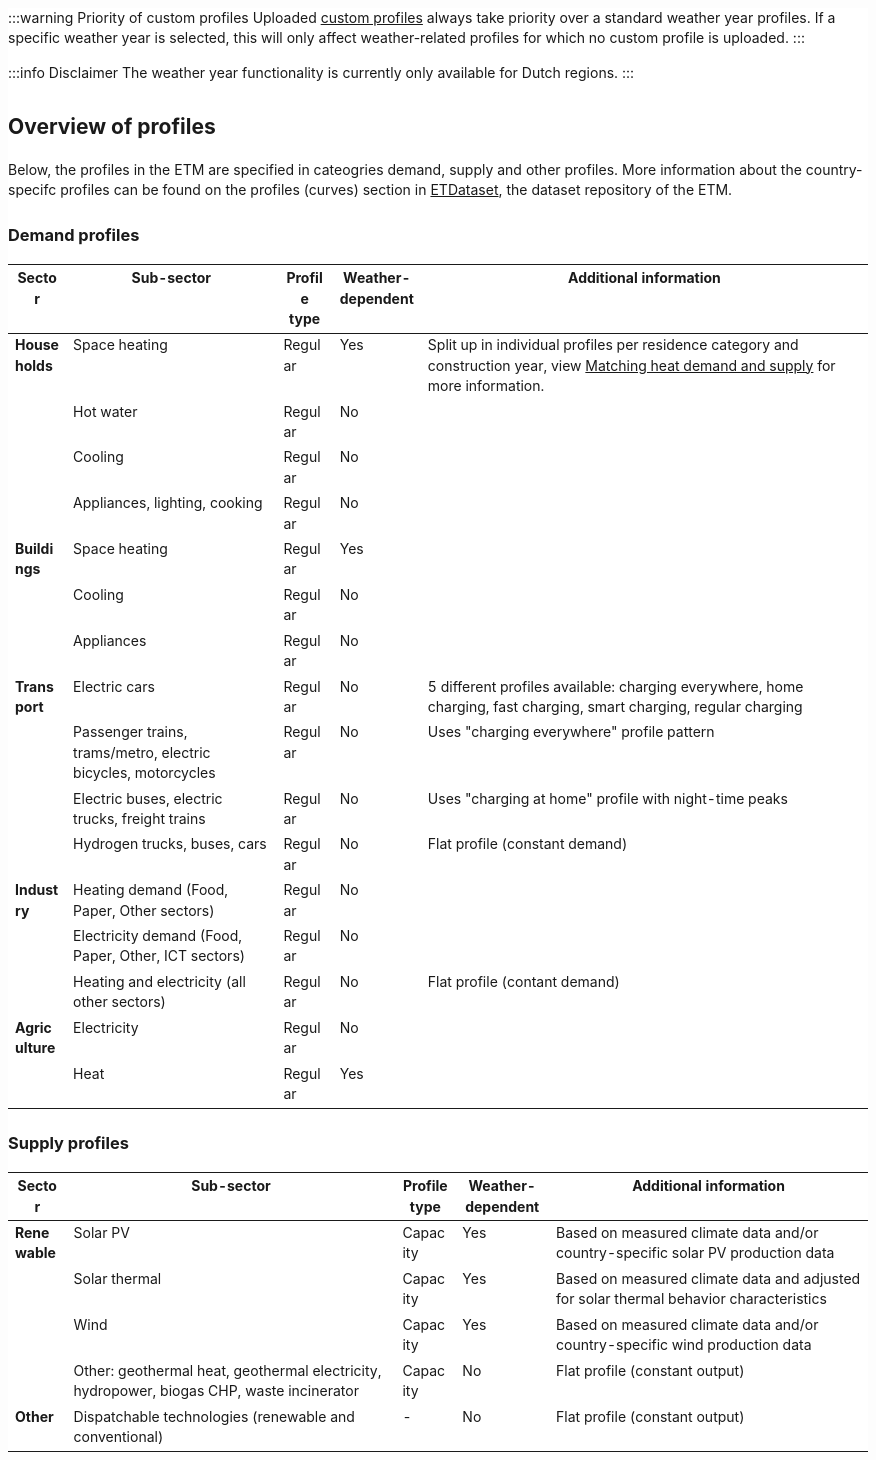 :::warning Priority of custom profiles
Uploaded [custom profiles](#working-with-custom-profiles) always take priority over a standard weather year profiles. If a specific weather year is selected, this will only affect weather-related profiles for which no custom profile is uploaded. 
:::

:::info Disclaimer
The weather year functionality is currently only available for Dutch regions.
:::


## Overview of profiles
Below, the profiles in the ETM are specified in cateogries demand, supply and other profiles. More information about the country-specifc profiles can be found on the profiles (curves) section in [ETDataset](https://github.com/quintel/etdataset-public/tree/master/curves), the dataset repository of the ETM.

### Demand profiles

| Sector | Sub-sector | Profile type | Weather-dependent | Additional information |
|--------|------------|--------------|-------------------|------------------------|
| **Households** | Space heating | Regular | Yes | Split up in individual profiles per residence category and construction year, view [Matching heat demand and supply](/main/heat-built-environment/#matching-heat-demand-with-supply) for more information. |
| | Hot water | Regular | No | |
| | Cooling | Regular | No | |
| | Appliances, lighting, cooking | Regular | No | |
| **Buildings** | Space heating | Regular | Yes | |
| | Cooling | Regular | No | |
| | Appliances | Regular | No | |
| **Transport** | Electric cars | Regular | No | 5 different profiles available: charging everywhere, home charging, fast charging, smart charging, regular charging |
| | Passenger trains, trams/metro, electric bicycles, motorcycles | Regular | No | Uses "charging everywhere" profile pattern |
| | Electric buses, electric trucks, freight trains | Regular | No | Uses "charging at home" profile with night-time peaks |
| | Hydrogen trucks, buses, cars | Regular | No | Flat profile (constant demand) |
| **Industry** | Heating demand (Food, Paper, Other sectors) | Regular | No | |
| | Electricity demand (Food, Paper, Other, ICT sectors) | Regular | No | |
| | Heating and electricity (all other sectors) | Regular | No | Flat profile (contant demand) |
| **Agriculture** | Electricity | Regular | No | |
| | Heat | Regular | Yes | |

### Supply profiles

| Sector | Sub-sector | Profile type | Weather-dependent | Additional information |
|--------|------------|--------------|-------------------|------------------------|
| **Renewable** | Solar PV | Capacity | Yes | Based on measured climate data and/or country-specific solar PV production data |
| | Solar thermal | Capacity | Yes | Based on measured climate data and adjusted for solar thermal behavior characteristics |
| | Wind | Capacity | Yes | Based on measured climate data and/or country-specific wind production data |
| | Other: geothermal heat, geothermal electricity, hydropower, biogas CHP, waste incinerator | Capacity | No | Flat profile (constant output) |
| **Other** | Dispatchable technologies (renewable and conventional) | - | No | Flat profile (constant output) |
